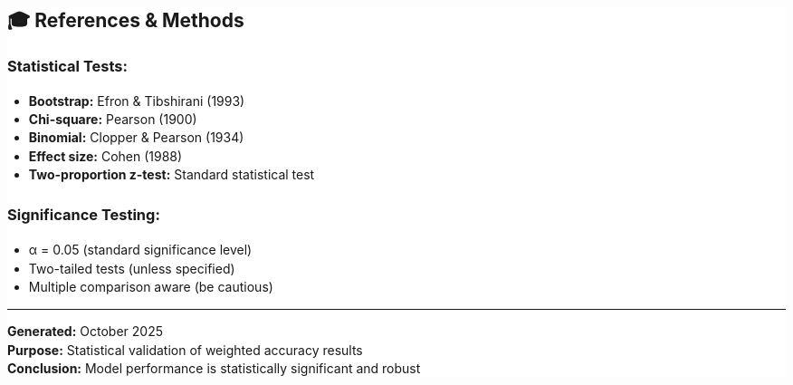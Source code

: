 
## 🎓 References & Methods

### **Statistical Tests:**
- **Bootstrap:** Efron & Tibshirani (1993)
- **Chi-square:** Pearson (1900)
- **Binomial:** Clopper & Pearson (1934)
- **Effect size:** Cohen (1988)
- **Two-proportion z-test:** Standard statistical test

### **Significance Testing:**
- α = 0.05 (standard significance level)
- Two-tailed tests (unless specified)
- Multiple comparison aware (be cautious)

---

**Generated:** October 2025  
**Purpose:** Statistical validation of weighted accuracy results  
**Conclusion:** Model performance is statistically significant and robust


